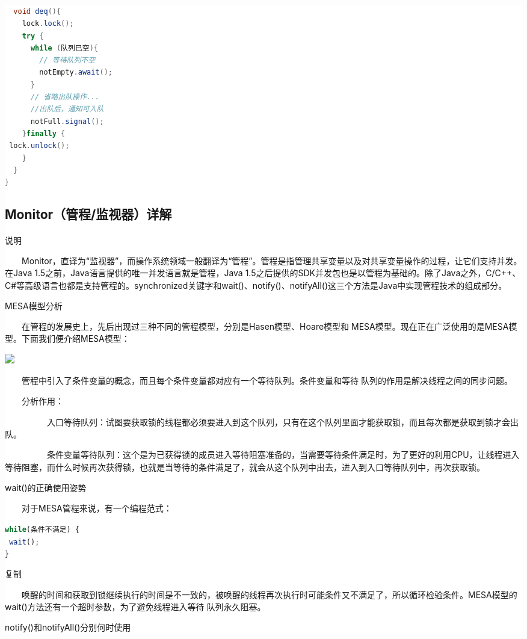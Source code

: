 ```java
  void deq(){
    lock.lock();
    try {
      while (队列已空){
        // 等待队列不空
        notEmpty.await();
      }
      // 省略出队操作...
      //出队后，通知可入队
      notFull.signal();
    }finally {
 lock.unlock();
    }  
  }
}
```


## Monitor（管程/监视器）详解

说明

　　Monitor，直译为“监视器”，而操作系统领域一般翻译为“管程”。管程是指管理共享变量以及对共享变量操作的过程，让它们支持并发。在Java 1.5之前，Java语言提供的唯一并发语言就是管程，Java 1.5之后提供的SDK并发包也是以管程为基础的。除了Java之外，C/C++、C#等高级语言也都是支持管程的。synchronized关键字和wait()、notify()、notifyAll()这三个方法是Java中实现管程技术的组成部分。

MESA模型分析

　　在管程的发展史上，先后出现过三种不同的管程模型，分别是Hasen模型、Hoare模型和 MESA模型。现在正在广泛使用的是MESA模型。下面我们便介绍MESA模型：

![](https://ask.qcloudimg.com/http-save/yehe-1346526/9068f714cf16a36fe8500498eb3a8d7f.png)

　　管程中引入了条件变量的概念，而且每个条件变量都对应有一个等待队列。条件变量和等待 队列的作用是解决线程之间的同步问题。

　　分析作用：

　　　　　入口等待队列：试图要获取锁的线程都必须要进入到这个队列，只有在这个队列里面才能获取锁，而且每次都是获取到锁才会出队。

　　　　　条件变量等待队列：这个是为已获得锁的成员进入等待阻塞准备的，当需要等待条件满足时，为了更好的利用CPU，让线程进入等待阻塞，而什么时候再次获得锁，也就是当等待的条件满足了，就会从这个队列中出去，进入到入口等待队列中，再次获取锁。

wait()的正确使用姿势

　　对于MESA管程来说，有一个编程范式：

```javascript
while(条件不满足) {
 wait();
}
```

复制

　　唤醒的时间和获取到锁继续执行的时间是不一致的，被唤醒的线程再次执行时可能条件又不满足了，所以循环检验条件。MESA模型的wait()方法还有一个超时参数，为了避免线程进入等待 队列永久阻塞。

notify()和notifyAll()分别何时使用
